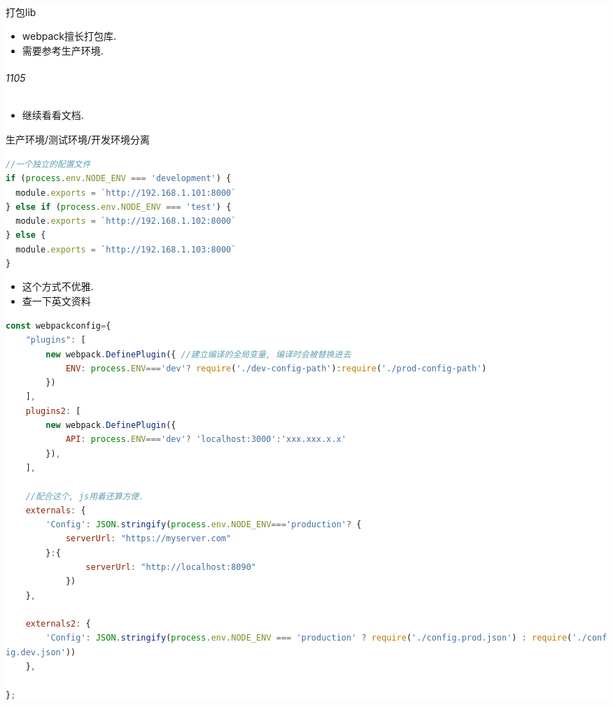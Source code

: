 打包lib

- webpack擅长打包库. 
- 需要参考生产环境. 

###### 1105

- 继续看看文档. 

生产环境/测试环境/开发环境分离

```js
//一个独立的配置文件
if (process.env.NODE_ENV === 'development') {
  module.exports = `http://192.168.1.101:8000`
} else if (process.env.NODE_ENV === 'test') {
  module.exports = `http://192.168.1.102:8000`
} else {
  module.exports = `http://192.168.1.103:8000`
}
```

- 这个方式不优雅. 
- 查一下英文资料

```js
const webpackconfig={
	"plugins": [
		new webpack.DefinePlugin({ //建立编译的全局变量, 编译时会被替换进去
			ENV: process.ENV==='dev'? require('./dev-config-path'):require('./prod-config-path')
		})
	],
	plugins2: [
		new webpack.DefinePlugin({
			API: process.ENV==='dev'? 'localhost:3000':'xxx.xxx.x.x'
		}),
	],

	//配合这个, js用着还算方便.
	externals: {
		'Config': JSON.stringify(process.env.NODE_ENV==='production'? {
			serverUrl: "https://myserver.com"
		}:{
				serverUrl: "http://localhost:8090"
			})
	},

	externals2: {
		'Config': JSON.stringify(process.env.NODE_ENV === 'production' ? require('./config.prod.json') : require('./config.dev.json'))
	},

};

```
